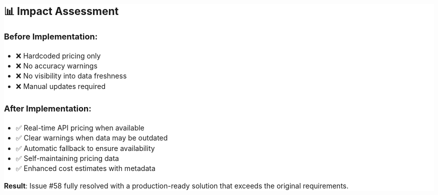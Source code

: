 ## 📊 Impact Assessment

### Before Implementation:
- ❌ Hardcoded pricing only
- ❌ No accuracy warnings  
- ❌ No visibility into data freshness
- ❌ Manual updates required

### After Implementation:
- ✅ Real-time API pricing when available
- ✅ Clear warnings when data may be outdated
- ✅ Automatic fallback to ensure availability
- ✅ Self-maintaining pricing data
- ✅ Enhanced cost estimates with metadata

**Result**: Issue #58 fully resolved with a production-ready solution that exceeds the original requirements.